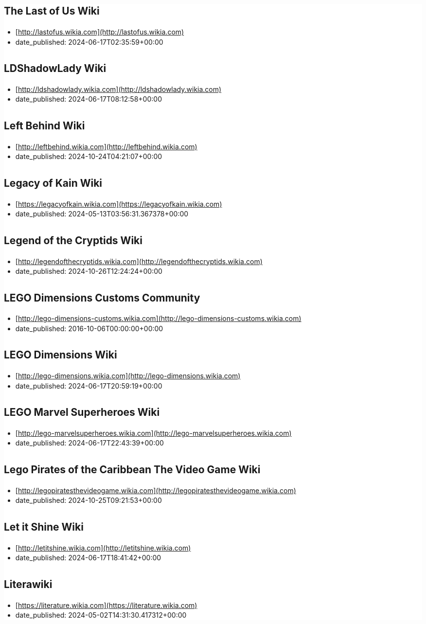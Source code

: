  ## The Last of Us Wiki
 - [http://lastofus.wikia.com](http://lastofus.wikia.com)
 - date_published: 2024-06-17T02:35:59+00:00

 ## LDShadowLady Wiki
 - [http://ldshadowlady.wikia.com](http://ldshadowlady.wikia.com)
 - date_published: 2024-06-17T08:12:58+00:00

 ## Left Behind Wiki
 - [http://leftbehind.wikia.com](http://leftbehind.wikia.com)
 - date_published: 2024-10-24T04:21:07+00:00

 ## Legacy of Kain Wiki
 - [https://legacyofkain.wikia.com](https://legacyofkain.wikia.com)
 - date_published: 2024-05-13T03:56:31.367378+00:00

 ## Legend of the Cryptids Wiki
 - [http://legendofthecryptids.wikia.com](http://legendofthecryptids.wikia.com)
 - date_published: 2024-10-26T12:24:24+00:00

 ## LEGO Dimensions Customs Community
 - [http://lego-dimensions-customs.wikia.com](http://lego-dimensions-customs.wikia.com)
 - date_published: 2016-10-06T00:00:00+00:00

 ## LEGO Dimensions Wiki
 - [http://lego-dimensions.wikia.com](http://lego-dimensions.wikia.com)
 - date_published: 2024-06-17T20:59:19+00:00

 ## LEGO Marvel Superheroes Wiki
 - [http://lego-marvelsuperheroes.wikia.com](http://lego-marvelsuperheroes.wikia.com)
 - date_published: 2024-06-17T22:43:39+00:00

 ## Lego Pirates of the Caribbean The Video Game Wiki
 - [http://legopiratesthevideogame.wikia.com](http://legopiratesthevideogame.wikia.com)
 - date_published: 2024-10-25T09:21:53+00:00

 ## Let it Shine Wiki
 - [http://letitshine.wikia.com](http://letitshine.wikia.com)
 - date_published: 2024-06-17T18:41:42+00:00

 ## Literawiki
 - [https://literature.wikia.com](https://literature.wikia.com)
 - date_published: 2024-05-02T14:31:30.417312+00:00

